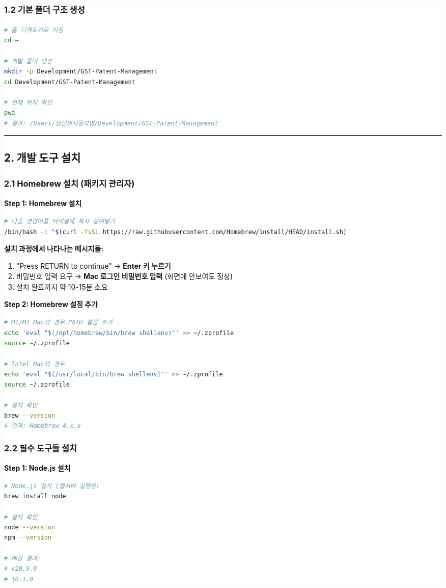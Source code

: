 ### 1.2 기본 폴더 구조 생성

```bash
# 홈 디렉토리로 이동
cd ~

# 개발 폴더 생성
mkdir -p Development/GST-Patent-Management
cd Development/GST-Patent-Management

# 현재 위치 확인
pwd
# 결과: /Users/당신의사용자명/Development/GST-Patent-Management
```

---

## 2. 개발 도구 설치

### 2.1 Homebrew 설치 (패키지 관리자)

**Step 1: Homebrew 설치**
```bash
# 다음 명령어를 터미널에 복사 붙여넣기
/bin/bash -c "$(curl -fsSL https://raw.githubusercontent.com/Homebrew/install/HEAD/install.sh)"
```

**설치 과정에서 나타나는 메시지들:**
1. "Press RETURN to continue" → **Enter 키 누르기**
2. 비밀번호 입력 요구 → **Mac 로그인 비밀번호 입력** (화면에 안보여도 정상)
3. 설치 완료까지 약 10-15분 소요

**Step 2: Homebrew 설정 추가**
```bash
# M1/M2 Mac의 경우 PATH 설정 추가
echo 'eval "$(/opt/homebrew/bin/brew shellenv)"' >> ~/.zprofile
source ~/.zprofile

# Intel Mac의 경우
echo 'eval "$(/usr/local/bin/brew shellenv)"' >> ~/.zprofile
source ~/.zprofile

# 설치 확인
brew --version
# 결과: Homebrew 4.x.x
```

### 2.2 필수 도구들 설치

**Step 1: Node.js 설치**
```bash
# Node.js 설치 (웹서버 실행용)
brew install node

# 설치 확인
node --version
npm --version

# 예상 결과:
# v20.9.0
# 10.1.0
```
